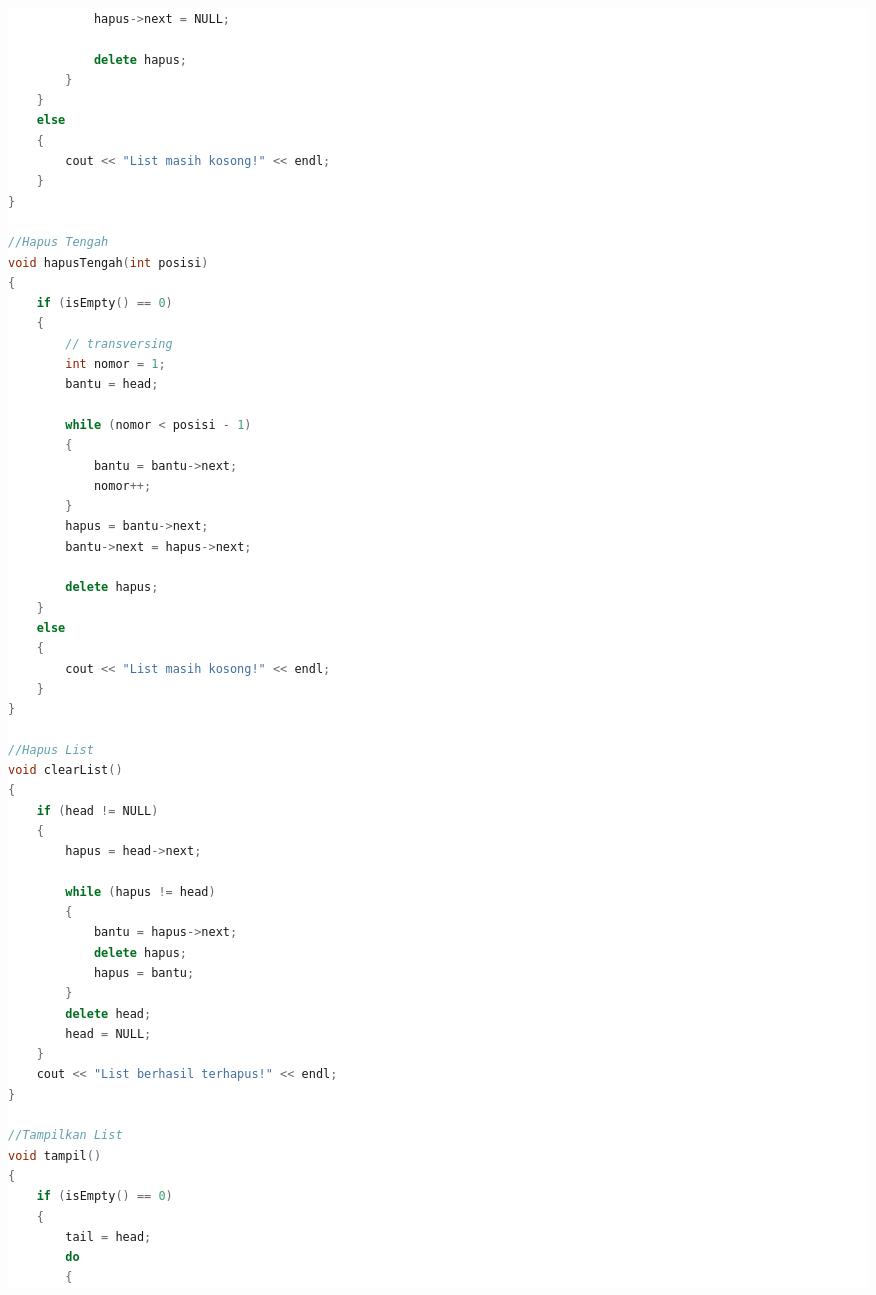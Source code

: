 ```C++
            hapus->next = NULL;

            delete hapus;
        }
    }
    else
    {
        cout << "List masih kosong!" << endl;
    }
}

//Hapus Tengah
void hapusTengah(int posisi)
{
    if (isEmpty() == 0)
    {
        // transversing
        int nomor = 1;
        bantu = head;
        
        while (nomor < posisi - 1)
        {
            bantu = bantu->next;
            nomor++;
        }
        hapus = bantu->next;
        bantu->next = hapus->next;
        
        delete hapus;
    }
    else
    {
        cout << "List masih kosong!" << endl;
    }
}

//Hapus List
void clearList()
{
    if (head != NULL)
    {
        hapus = head->next;

        while (hapus != head)
        {
            bantu = hapus->next;
            delete hapus;
            hapus = bantu;
        }
        delete head;
        head = NULL;
    }
    cout << "List berhasil terhapus!" << endl;
}

//Tampilkan List
void tampil()
{
    if (isEmpty() == 0)
    {
        tail = head;
        do
        {
```